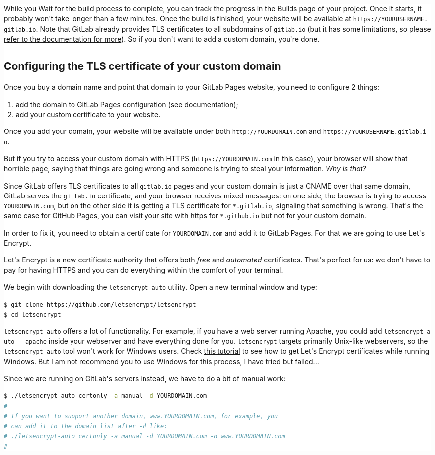 While you Wait for the build process to complete, you can track the progress in the Builds page of your project. Once it starts, it probably won't take longer than a few minutes. Once the build is finished, your website will be available at `https://YOURUSERNAME.gitlab.io`. Note that GitLab already provides TLS certificates to all subdomains of `gitlab.io` (but it has some limitations, so please [refer to the documentation for more](http://doc.gitlab.com/ee/pages/README.html#limitations)). So if you don't want to add a custom domain, you're done.

## Configuring the TLS certificate of your custom domain

Once you buy a domain name and point that domain to your GitLab Pages website, you need to configure 2 things:

1. add the domain to GitLab Pages configuration ([see documentation](http://doc.gitlab.com/ee/pages/README.html#add-a-custom-domain-to-your-pages-website));
2. add your custom certificate to your website.

Once you add your domain, your website will be available under both `http://YOURDOMAIN.com` and `https://YOURUSERNAME.gitlab.io`.

But if you try to access your custom domain with HTTPS (`https://YOURDOMAIN.com` in this case), your browser will show that horrible page, saying that things are going wrong and someone is trying to steal your information. *Why is that?*

Since GitLab offers TLS certificates to all `gitlab.io` pages and your custom domain is just a CNAME over that same domain, GitLab serves the `gitlab.io` certificate, and your browser receives mixed messages: on one side, the browser is trying to access `YOURDOMAIN.com`, but on the other side it is getting a TLS certificate for `*.gitlab.io`, signaling that something is wrong. That's the same case for GitHub Pages, you can visit your site with https for `*.github.io` but not for your custom domain.

In order to fix it, you need to obtain a certificate for `YOURDOMAIN.com` and add it to GitLab Pages. For that we are going to use Let's Encrypt.

Let's Encrypt is a new certificate authority that offers both *free* and *automated* certificates. That's perfect for us: we don't have to pay for having HTTPS and you can do everything within the comfort of your terminal.

We begin with downloading the `letsencrypt-auto` utility. Open a new terminal window and type:

```bash
$ git clone https://github.com/letsencrypt/letsencrypt
$ cd letsencrypt
```

`letsencrypt-auto` offers a lot of functionality. For example, if you have a web server running Apache, you could add `letsencrypt-auto --apache` inside your webserver and have everything done for you. `letsencrypt` targets primarily Unix-like webservers, so the `letsencrypt-auto` tool won't work for Windows users. Check [this tutorial](https://cultiv.nl/blog/lets-encrypt-on-windows/) to see how to get Let's Encrypt certificates while running Windows. But I am not recommend you to use Windows for this process, I have tried but failed...

Since we are running on GitLab's servers instead, we have to do a bit of manual work:

```bash
$ ./letsencrypt-auto certonly -a manual -d YOURDOMAIN.com
#
# If you want to support another domain, www.YOURDOMAIN.com, for example, you
# can add it to the domain list after -d like:
# ./letsencrypt-auto certonly -a manual -d YOURDOMAIN.com -d www.YOURDOMAIN.com
#
```
